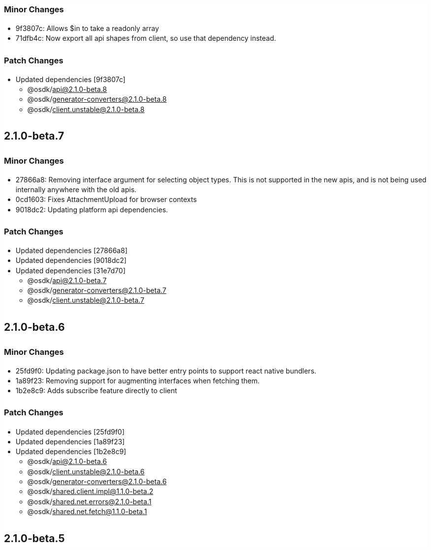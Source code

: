 ### Minor Changes

- 9f3807c: Allows $in to take a readonly array
- 71dfb4c: Now export all api shapes from client, so use that dependency instead.

### Patch Changes

- Updated dependencies [9f3807c]
  - @osdk/api@2.1.0-beta.8
  - @osdk/generator-converters@2.1.0-beta.8
  - @osdk/client.unstable@2.1.0-beta.8

## 2.1.0-beta.7

### Minor Changes

- 27866a8: Removing interface argument for selecting object types. This is not supported in the new apis, and is not being used internally anywhere with the old apis.
- 0cd1603: Fixes AttachmentUpload for browser contexts
- 9018dc2: Updating platform api dependencies.

### Patch Changes

- Updated dependencies [27866a8]
- Updated dependencies [9018dc2]
- Updated dependencies [31e7d70]
  - @osdk/api@2.1.0-beta.7
  - @osdk/generator-converters@2.1.0-beta.7
  - @osdk/client.unstable@2.1.0-beta.7

## 2.1.0-beta.6

### Minor Changes

- 25fd9f0: Updating package.json to have better entry points to support react native bundlers.
- 1a89f23: Removing support for augmenting interfaces when fetching them.
- 1b2e8c9: Adds subscribe feature directly to client

### Patch Changes

- Updated dependencies [25fd9f0]
- Updated dependencies [1a89f23]
- Updated dependencies [1b2e8c9]
  - @osdk/api@2.1.0-beta.6
  - @osdk/client.unstable@2.1.0-beta.6
  - @osdk/generator-converters@2.1.0-beta.6
  - @osdk/shared.client.impl@1.1.0-beta.2
  - @osdk/shared.net.errors@2.1.0-beta.1
  - @osdk/shared.net.fetch@1.1.0-beta.1

## 2.1.0-beta.5
